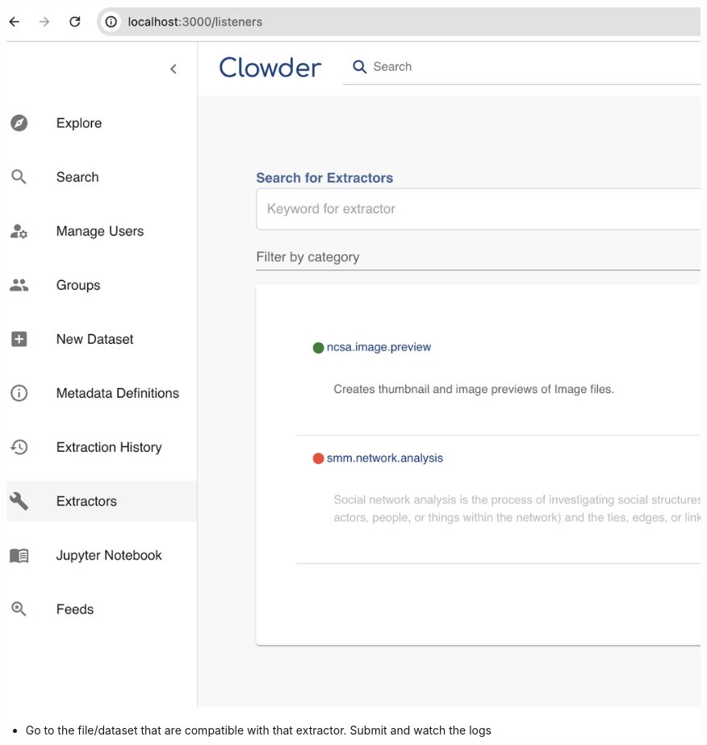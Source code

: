 ![](devhandbookmedia/image13.png)

- Go to the file/dataset that are compatible with that extractor.
  Submit and watch the logs
